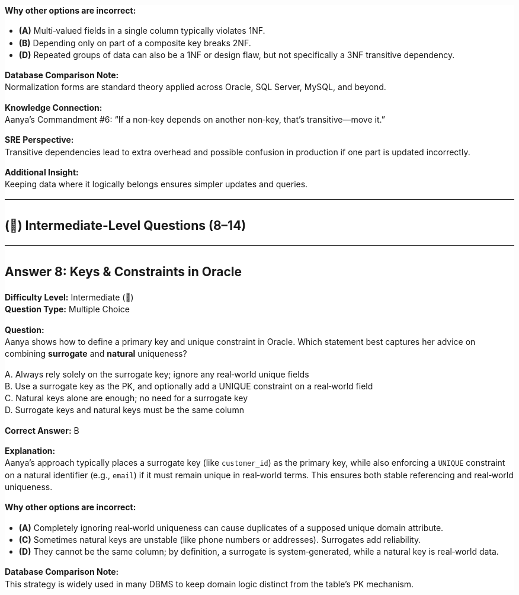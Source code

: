 **Why other options are incorrect:**  
- **(A)** Multi‐valued fields in a single column typically violates 1NF.  
- **(B)** Depending only on part of a composite key breaks 2NF.  
- **(D)** Repeated groups of data can also be a 1NF or design flaw, but not specifically a 3NF transitive dependency.

**Database Comparison Note:**  
Normalization forms are standard theory applied across Oracle, SQL Server, MySQL, and beyond.

**Knowledge Connection:**  
Aanya’s Commandment #6: “If a non‐key depends on another non‐key, that’s transitive—move it.”

**SRE Perspective:**  
Transitive dependencies lead to extra overhead and possible confusion in production if one part is updated incorrectly.

**Additional Insight:**  
Keeping data where it logically belongs ensures simpler updates and queries.

---

## (🧩) Intermediate-Level Questions (8–14)

---

## **Answer 8: Keys & Constraints in Oracle**
**Difficulty Level:** Intermediate (🧩)  
**Question Type:** Multiple Choice  

**Question:**  
Aanya shows how to define a primary key and unique constraint in Oracle. Which statement best captures her advice on combining **surrogate** and **natural** uniqueness?

A. Always rely solely on the surrogate key; ignore any real‐world unique fields  
B. Use a surrogate key as the PK, and optionally add a UNIQUE constraint on a real‐world field  
C. Natural keys alone are enough; no need for a surrogate key  
D. Surrogate keys and natural keys must be the same column  

**Correct Answer:** B

**Explanation:**  
Aanya’s approach typically places a surrogate key (like `customer_id`) as the primary key, while also enforcing a `UNIQUE` constraint on a natural identifier (e.g., `email`) if it must remain unique in real‐world terms. This ensures both stable referencing and real‐world uniqueness.

**Why other options are incorrect:**  
- **(A)** Completely ignoring real‐world uniqueness can cause duplicates of a supposed unique domain attribute.  
- **(C)** Sometimes natural keys are unstable (like phone numbers or addresses). Surrogates add reliability.  
- **(D)** They cannot be the same column; by definition, a surrogate is system‐generated, while a natural key is real‐world data.

**Database Comparison Note:**  
This strategy is widely used in many DBMS to keep domain logic distinct from the table’s PK mechanism.
